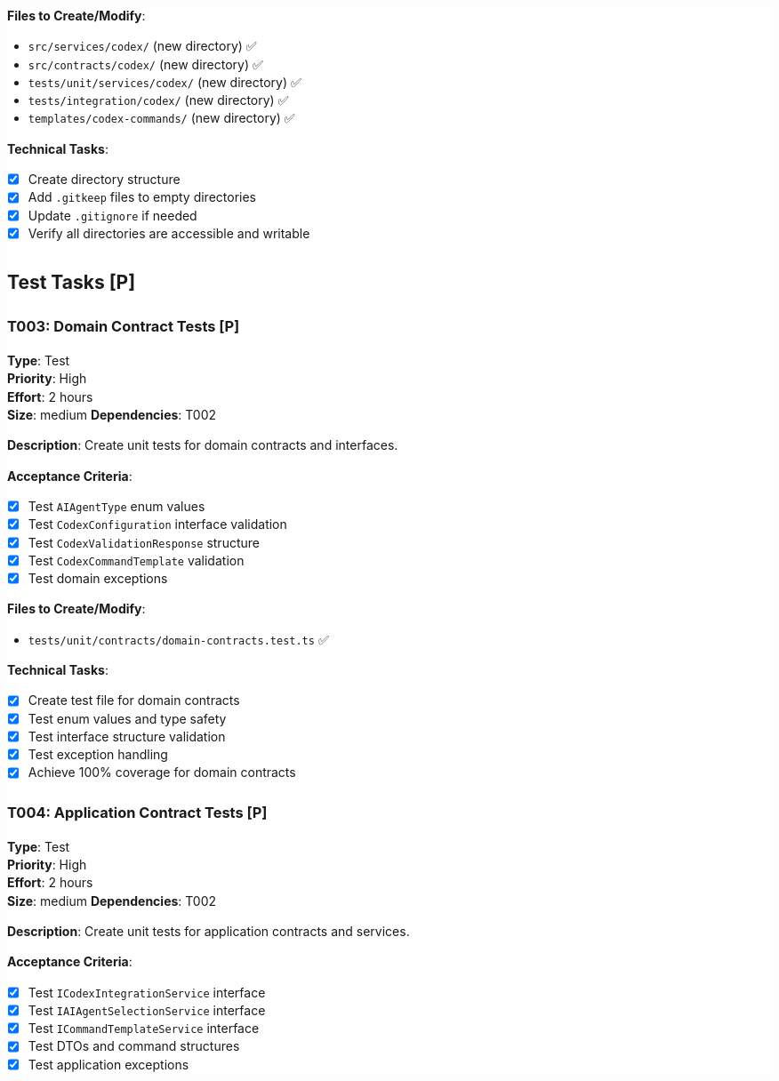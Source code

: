 **Files to Create/Modify**:
- `src/services/codex/` (new directory) ✅
- `src/contracts/codex/` (new directory) ✅
- `tests/unit/services/codex/` (new directory) ✅
- `tests/integration/codex/` (new directory) ✅
- `templates/codex-commands/` (new directory) ✅

**Technical Tasks**:
- [x] Create directory structure
- [x] Add `.gitkeep` files to empty directories
- [x] Update `.gitignore` if needed
- [x] Verify all directories are accessible and writable

## Test Tasks [P]

### T003: Domain Contract Tests [P]
**Type**: Test  
**Priority**: High  
**Effort**: 2 hours  
**Size**: medium
**Dependencies**: T002  

**Description**: Create unit tests for domain contracts and interfaces.

**Acceptance Criteria**:
- [x] Test `AIAgentType` enum values
- [x] Test `CodexConfiguration` interface validation
- [x] Test `CodexValidationResponse` structure
- [x] Test `CodexCommandTemplate` validation
- [x] Test domain exceptions

**Files to Create/Modify**:
- `tests/unit/contracts/domain-contracts.test.ts` ✅

**Technical Tasks**:
- [x] Create test file for domain contracts
- [x] Test enum values and type safety
- [x] Test interface structure validation
- [x] Test exception handling
- [x] Achieve 100% coverage for domain contracts

### T004: Application Contract Tests [P]
**Type**: Test  
**Priority**: High  
**Effort**: 2 hours  
**Size**: medium
**Dependencies**: T002  

**Description**: Create unit tests for application contracts and services.

**Acceptance Criteria**:
- [x] Test `ICodexIntegrationService` interface
- [x] Test `IAIAgentSelectionService` interface
- [x] Test `ICommandTemplateService` interface
- [x] Test DTOs and command structures
- [x] Test application exceptions
